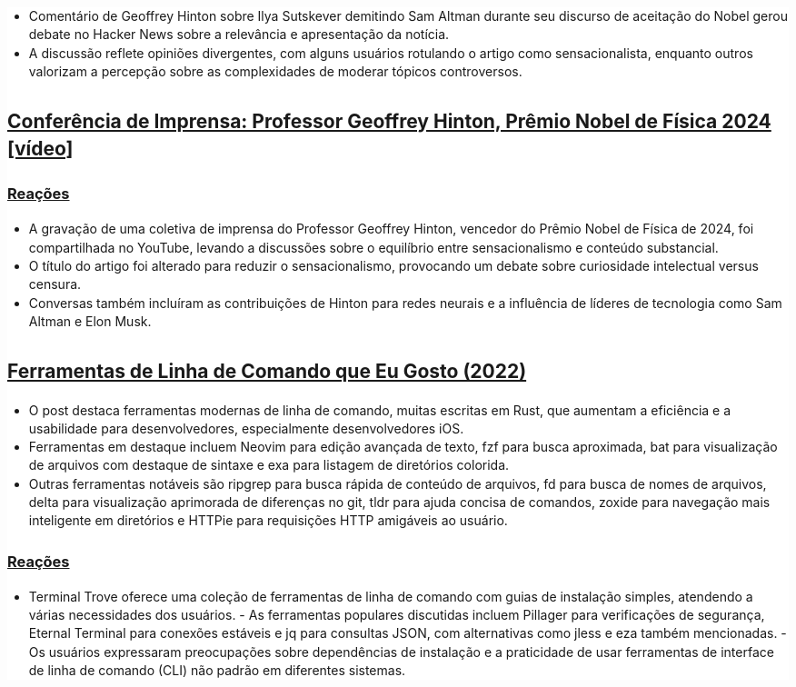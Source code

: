 - Comentário de Geoffrey Hinton sobre Ilya Sutskever demitindo Sam Altman durante seu discurso de aceitação do Nobel gerou debate no Hacker News sobre a relevância e apresentação da notícia.
- A discussão reflete opiniões divergentes, com alguns usuários rotulando o artigo como sensacionalista, enquanto outros valorizam a percepção sobre as complexidades de moderar tópicos controversos.

## [Conferência de Imprensa: Professor Geoffrey Hinton, Prêmio Nobel de Física 2024 [vídeo]](https://www.youtube.com/watch?v=H7DgMFqrON0)

### [Reações](https://news.ycombinator.com/item?id=41791692)

- A gravação de uma coletiva de imprensa do Professor Geoffrey Hinton, vencedor do Prêmio Nobel de Física de 2024, foi compartilhada no YouTube, levando a discussões sobre o equilíbrio entre sensacionalismo e conteúdo substancial.
- O título do artigo foi alterado para reduzir o sensacionalismo, provocando um debate sobre curiosidade intelectual versus censura.
- Conversas também incluíram as contribuições de Hinton para redes neurais e a influência de líderes de tecnologia como Sam Altman e Elon Musk.

## [Ferramentas de Linha de Comando que Eu Gosto (2022)](https://rwblickhan.org/newsletters/command-line-tools-i-like-2022/)

- O post destaca ferramentas modernas de linha de comando, muitas escritas em Rust, que aumentam a eficiência e a usabilidade para desenvolvedores, especialmente desenvolvedores iOS.
- Ferramentas em destaque incluem Neovim para edição avançada de texto, fzf para busca aproximada, bat para visualização de arquivos com destaque de sintaxe e exa para listagem de diretórios colorida.
- Outras ferramentas notáveis são ripgrep para busca rápida de conteúdo de arquivos, fd para busca de nomes de arquivos, delta para visualização aprimorada de diferenças no git, tldr para ajuda concisa de comandos, zoxide para navegação mais inteligente em diretórios e HTTPie para requisições HTTP amigáveis ao usuário.

### [Reações](https://news.ycombinator.com/item?id=41791708)

- Terminal Trove oferece uma coleção de ferramentas de linha de comando com guias de instalação simples, atendendo a várias necessidades dos usuários. - As ferramentas populares discutidas incluem Pillager para verificações de segurança, Eternal Terminal para conexões estáveis e jq para consultas JSON, com alternativas como jless e eza também mencionadas. - Os usuários expressaram preocupações sobre dependências de instalação e a praticidade de usar ferramentas de interface de linha de comando (CLI) não padrão em diferentes sistemas.

<head>
  <meta property="og:title" content="Internet Archive: Alerta de violação de segurança" />
  <meta property="og:type" content="website" />
  <meta property="og:image" content="https://og.cho.sh/api/og/?title=Internet%20Archive%3A%20Alerta%20de%20viola%C3%A7%C3%A3o%20de%20seguran%C3%A7a&subheading=quinta-feira%2C%2010%20de%20outubro%20de%202024%3A%20Resumo%20do%20Hacker%20News" />
</head>
